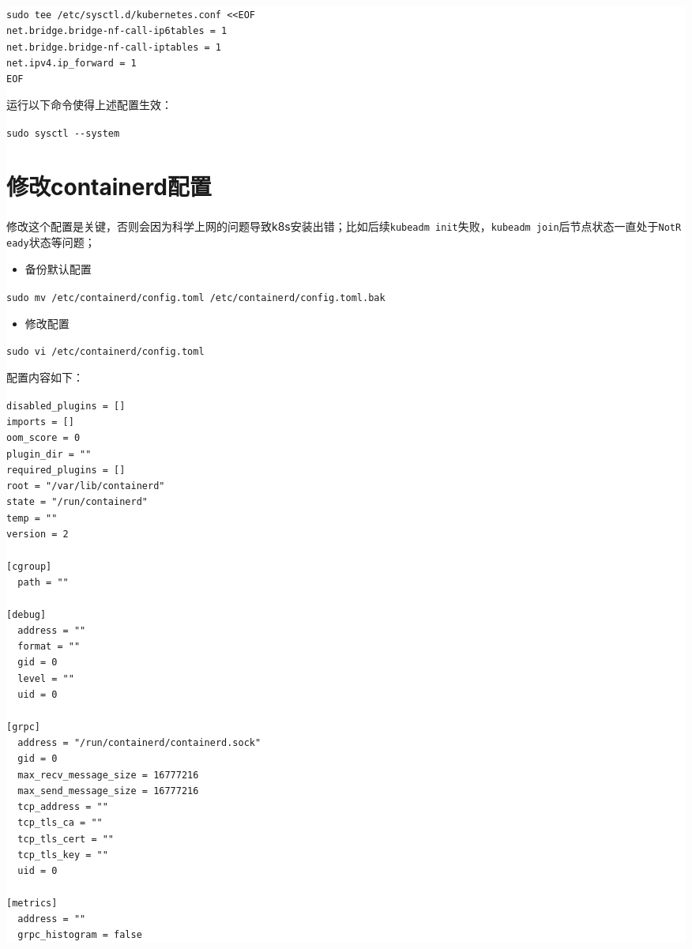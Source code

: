 ```other
sudo tee /etc/sysctl.d/kubernetes.conf <<EOF
net.bridge.bridge-nf-call-ip6tables = 1
net.bridge.bridge-nf-call-iptables = 1
net.ipv4.ip_forward = 1
EOF
```

   运行以下命令使得上述配置生效：

```css
sudo sysctl --system
```

# 修改containerd配置

修改这个配置是关键，否则会因为科学上网的问题导致k8s安装出错；比如后续`kubeadm init`失败，`kubeadm join`后节点状态一直处于`NotReady`状态等问题；

- 备份默认配置

```other
sudo mv /etc/containerd/config.toml /etc/containerd/config.toml.bak
```

- 修改配置

```other
sudo vi /etc/containerd/config.toml
```

   配置内容如下：

```other
disabled_plugins = []
imports = []
oom_score = 0
plugin_dir = ""
required_plugins = []
root = "/var/lib/containerd"
state = "/run/containerd"
temp = ""
version = 2

[cgroup]
  path = ""

[debug]
  address = ""
  format = ""
  gid = 0
  level = ""
  uid = 0

[grpc]
  address = "/run/containerd/containerd.sock"
  gid = 0
  max_recv_message_size = 16777216
  max_send_message_size = 16777216
  tcp_address = ""
  tcp_tls_ca = ""
  tcp_tls_cert = ""
  tcp_tls_key = ""
  uid = 0

[metrics]
  address = ""
  grpc_histogram = false

```